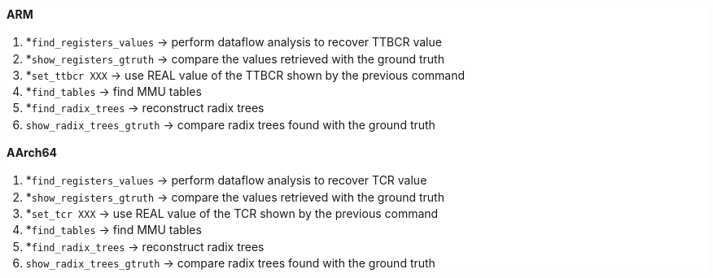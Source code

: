 **ARM**

1. *`find_registers_values` -> perform dataflow analysis to recover TTBCR value
2. *`show_registers_gtruth` -> compare the values retrieved with the ground truth
3. *`set_ttbcr XXX` -> use REAL value of the TTBCR shown by the previous command
4. *`find_tables` -> find MMU tables
5. *`find_radix_trees` -> reconstruct radix trees
6. `show_radix_trees_gtruth` -> compare radix trees found with the ground truth

**AArch64**

1. *`find_registers_values` -> perform dataflow analysis to recover TCR value
2. *`show_registers_gtruth` -> compare the values retrieved with the ground truth
3. *`set_tcr XXX` -> use REAL value of the TCR shown by the previous command
4. *`find_tables` -> find MMU tables
5. *`find_radix_trees` -> reconstruct radix trees
6. `show_radix_trees_gtruth` -> compare radix trees found with the ground truth
